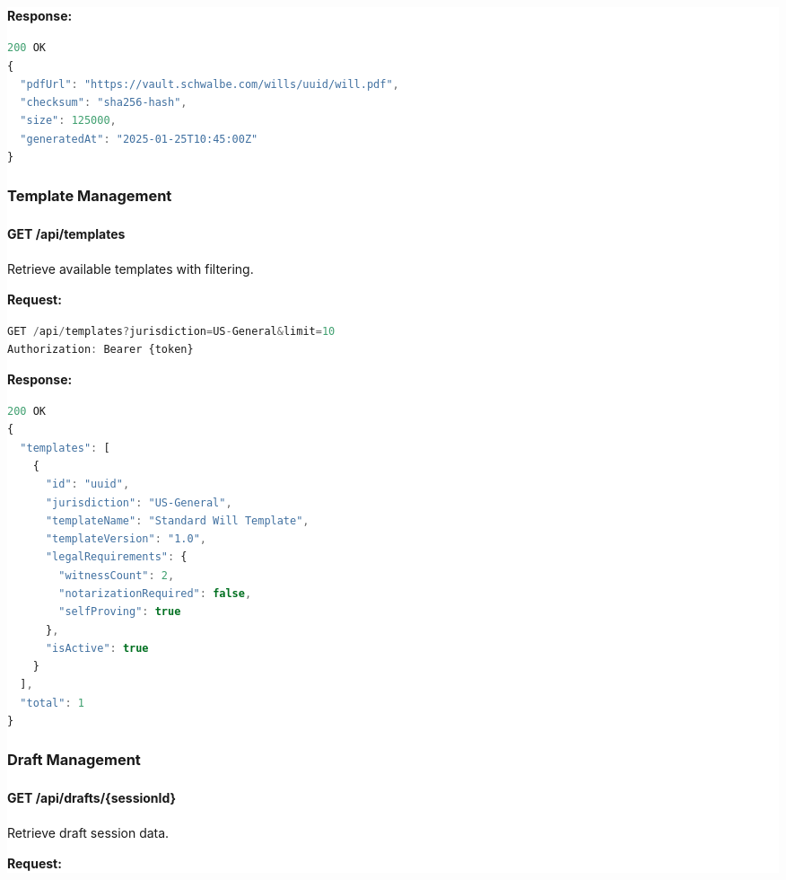 **Response:**

```typescript
200 OK
{
  "pdfUrl": "https://vault.schwalbe.com/wills/uuid/will.pdf",
  "checksum": "sha256-hash",
  "size": 125000,
  "generatedAt": "2025-01-25T10:45:00Z"
}
```

### Template Management

#### GET /api/templates

Retrieve available templates with filtering.

**Request:**

```typescript
GET /api/templates?jurisdiction=US-General&limit=10
Authorization: Bearer {token}
```

**Response:**

```typescript
200 OK
{
  "templates": [
    {
      "id": "uuid",
      "jurisdiction": "US-General",
      "templateName": "Standard Will Template",
      "templateVersion": "1.0",
      "legalRequirements": {
        "witnessCount": 2,
        "notarizationRequired": false,
        "selfProving": true
      },
      "isActive": true
    }
  ],
  "total": 1
}
```

### Draft Management

#### GET /api/drafts/{sessionId}

Retrieve draft session data.

**Request:**
